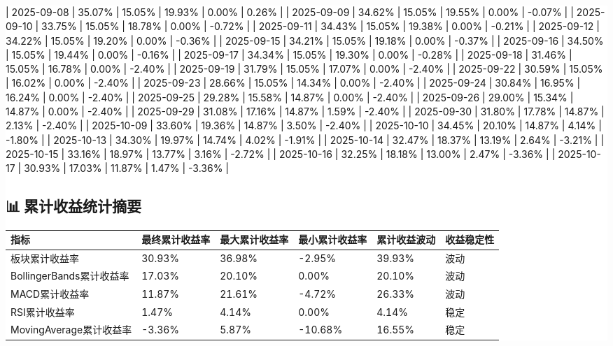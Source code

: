 | 2025-09-08 | 35.07%    | 15.05%                | 19.93%      | 0.00%      | 0.26%                |
| 2025-09-09 | 34.62%    | 15.05%                | 19.55%      | 0.00%      | -0.07%               |
| 2025-09-10 | 33.75%    | 15.05%                | 18.78%      | 0.00%      | -0.72%               |
| 2025-09-11 | 34.43%    | 15.05%                | 19.38%      | 0.00%      | -0.21%               |
| 2025-09-12 | 34.22%    | 15.05%                | 19.20%      | 0.00%      | -0.36%               |
| 2025-09-15 | 34.21%    | 15.05%                | 19.18%      | 0.00%      | -0.37%               |
| 2025-09-16 | 34.50%    | 15.05%                | 19.44%      | 0.00%      | -0.16%               |
| 2025-09-17 | 34.34%    | 15.05%                | 19.30%      | 0.00%      | -0.28%               |
| 2025-09-18 | 31.46%    | 15.05%                | 16.78%      | 0.00%      | -2.40%               |
| 2025-09-19 | 31.79%    | 15.05%                | 17.07%      | 0.00%      | -2.40%               |
| 2025-09-22 | 30.59%    | 15.05%                | 16.02%      | 0.00%      | -2.40%               |
| 2025-09-23 | 28.66%    | 15.05%                | 14.34%      | 0.00%      | -2.40%               |
| 2025-09-24 | 30.84%    | 16.95%                | 16.24%      | 0.00%      | -2.40%               |
| 2025-09-25 | 29.28%    | 15.58%                | 14.87%      | 0.00%      | -2.40%               |
| 2025-09-26 | 29.00%    | 15.34%                | 14.87%      | 0.00%      | -2.40%               |
| 2025-09-29 | 31.08%    | 17.16%                | 14.87%      | 1.59%      | -2.40%               |
| 2025-09-30 | 31.80%    | 17.78%                | 14.87%      | 2.13%      | -2.40%               |
| 2025-10-09 | 33.60%    | 19.36%                | 14.87%      | 3.50%      | -2.40%               |
| 2025-10-10 | 34.45%    | 20.10%                | 14.87%      | 4.14%      | -1.80%               |
| 2025-10-13 | 34.30%    | 19.97%                | 14.74%      | 4.02%      | -1.91%               |
| 2025-10-14 | 32.47%    | 18.37%                | 13.19%      | 2.64%      | -3.21%               |
| 2025-10-15 | 33.16%    | 18.97%                | 13.77%      | 3.16%      | -2.72%               |
| 2025-10-16 | 32.25%    | 18.18%                | 13.00%      | 2.47%      | -3.36%               |
| 2025-10-17 | 30.93%    | 17.03%                | 11.87%      | 1.47%      | -3.36%               |

## 📊 累计收益统计摘要

| 指标                  | 最终累计收益率   | 最大累计收益率   | 最小累计收益率   | 累计收益波动   | 收益稳定性   |
|:--------------------|:----------|:----------|:----------|:---------|:--------|
| 板块累计收益率             | 30.93%    | 36.98%    | -2.95%    | 39.93%   | 波动      |
| BollingerBands累计收益率 | 17.03%    | 20.10%    | 0.00%     | 20.10%   | 波动      |
| MACD累计收益率           | 11.87%    | 21.61%    | -4.72%    | 26.33%   | 波动      |
| RSI累计收益率            | 1.47%     | 4.14%     | 0.00%     | 4.14%    | 稳定      |
| MovingAverage累计收益率  | -3.36%    | 5.87%     | -10.68%   | 16.55%   | 稳定      |

